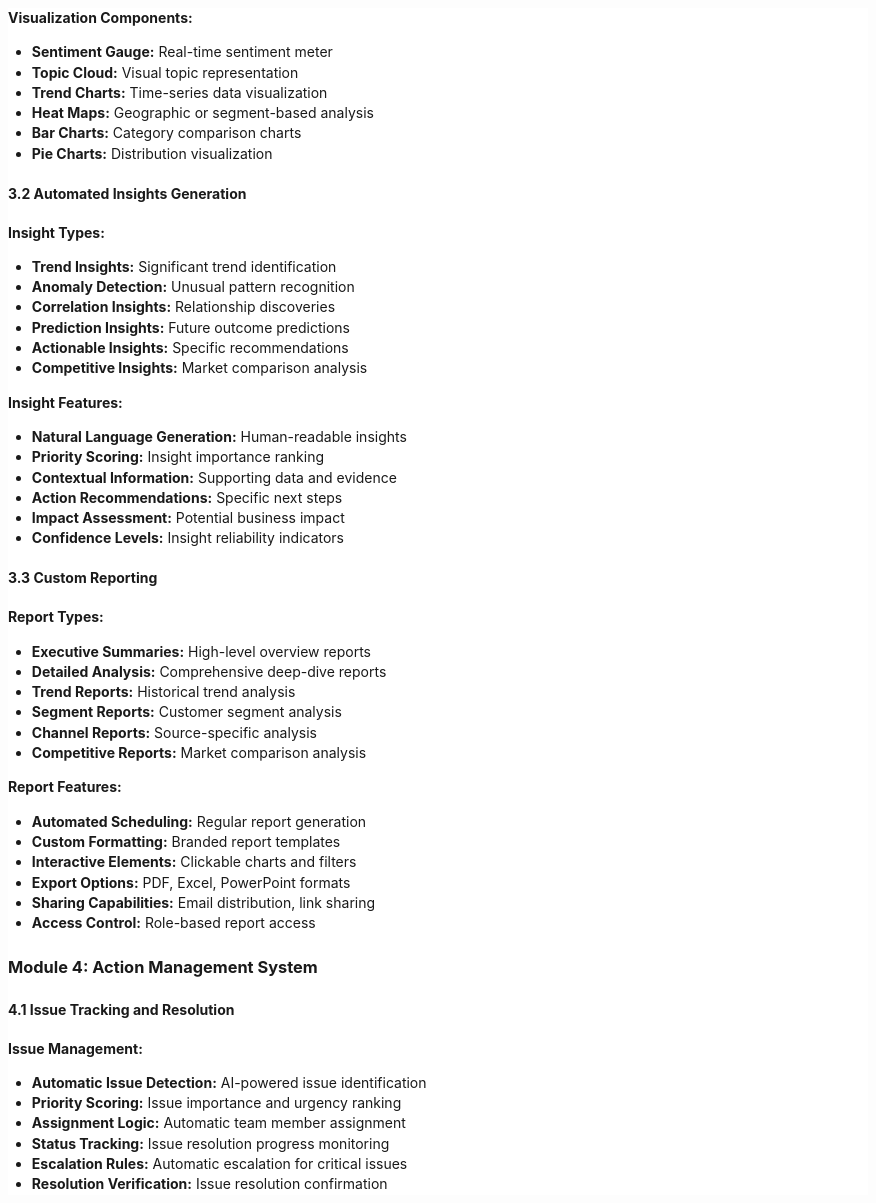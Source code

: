 **Visualization Components:**
- **Sentiment Gauge:** Real-time sentiment meter
- **Topic Cloud:** Visual topic representation
- **Trend Charts:** Time-series data visualization
- **Heat Maps:** Geographic or segment-based analysis
- **Bar Charts:** Category comparison charts
- **Pie Charts:** Distribution visualization

#### 3.2 Automated Insights Generation
**Insight Types:**
- **Trend Insights:** Significant trend identification
- **Anomaly Detection:** Unusual pattern recognition
- **Correlation Insights:** Relationship discoveries
- **Prediction Insights:** Future outcome predictions
- **Actionable Insights:** Specific recommendations
- **Competitive Insights:** Market comparison analysis

**Insight Features:**
- **Natural Language Generation:** Human-readable insights
- **Priority Scoring:** Insight importance ranking
- **Contextual Information:** Supporting data and evidence
- **Action Recommendations:** Specific next steps
- **Impact Assessment:** Potential business impact
- **Confidence Levels:** Insight reliability indicators

#### 3.3 Custom Reporting
**Report Types:**
- **Executive Summaries:** High-level overview reports
- **Detailed Analysis:** Comprehensive deep-dive reports
- **Trend Reports:** Historical trend analysis
- **Segment Reports:** Customer segment analysis
- **Channel Reports:** Source-specific analysis
- **Competitive Reports:** Market comparison analysis

**Report Features:**
- **Automated Scheduling:** Regular report generation
- **Custom Formatting:** Branded report templates
- **Interactive Elements:** Clickable charts and filters
- **Export Options:** PDF, Excel, PowerPoint formats
- **Sharing Capabilities:** Email distribution, link sharing
- **Access Control:** Role-based report access

### Module 4: Action Management System

#### 4.1 Issue Tracking and Resolution
**Issue Management:**
- **Automatic Issue Detection:** AI-powered issue identification
- **Priority Scoring:** Issue importance and urgency ranking
- **Assignment Logic:** Automatic team member assignment
- **Status Tracking:** Issue resolution progress monitoring
- **Escalation Rules:** Automatic escalation for critical issues
- **Resolution Verification:** Issue resolution confirmation
